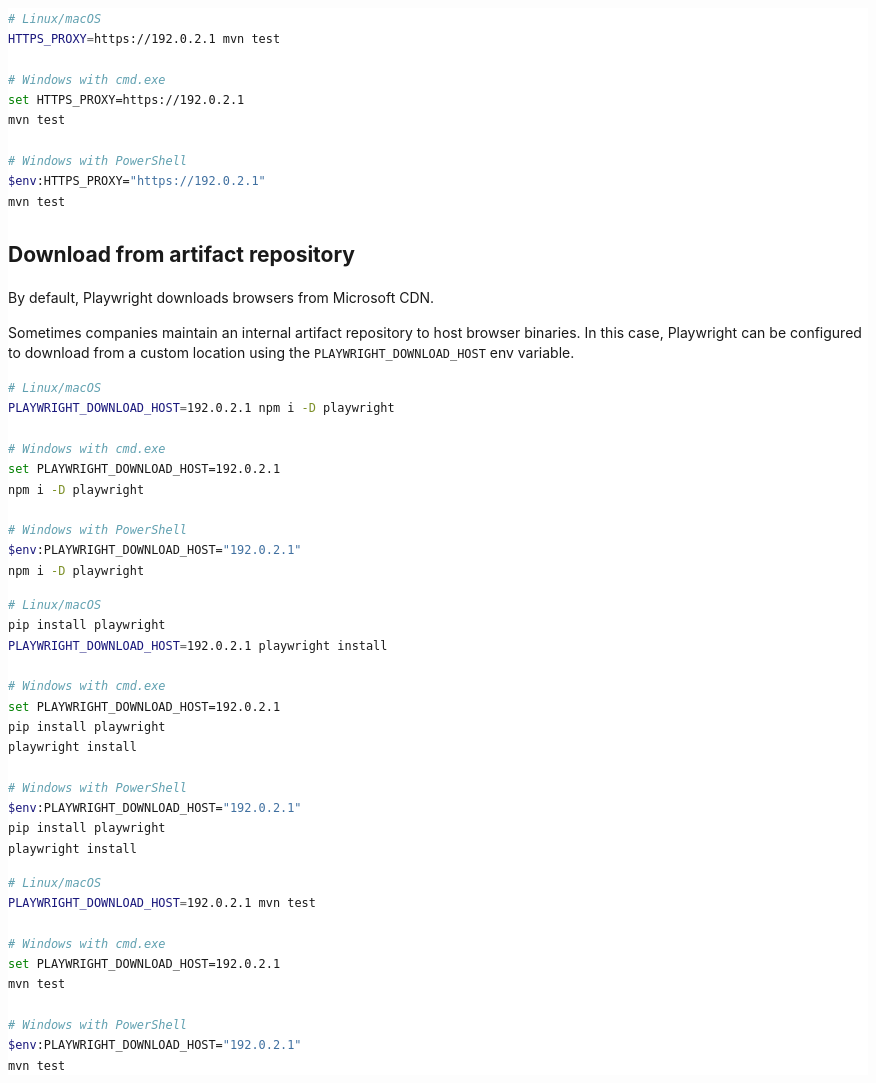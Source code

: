 ```bash java
# Linux/macOS
HTTPS_PROXY=https://192.0.2.1 mvn test

# Windows with cmd.exe
set HTTPS_PROXY=https://192.0.2.1
mvn test

# Windows with PowerShell
$env:HTTPS_PROXY="https://192.0.2.1"
mvn test
```

## Download from artifact repository

By default, Playwright downloads browsers from Microsoft CDN.

Sometimes companies maintain an internal artifact repository to host browser
binaries. In this case, Playwright can be configured to download from a custom
location using the `PLAYWRIGHT_DOWNLOAD_HOST` env variable.

```bash js
# Linux/macOS
PLAYWRIGHT_DOWNLOAD_HOST=192.0.2.1 npm i -D playwright

# Windows with cmd.exe
set PLAYWRIGHT_DOWNLOAD_HOST=192.0.2.1
npm i -D playwright

# Windows with PowerShell
$env:PLAYWRIGHT_DOWNLOAD_HOST="192.0.2.1"
npm i -D playwright
```

```bash python
# Linux/macOS
pip install playwright
PLAYWRIGHT_DOWNLOAD_HOST=192.0.2.1 playwright install

# Windows with cmd.exe
set PLAYWRIGHT_DOWNLOAD_HOST=192.0.2.1
pip install playwright
playwright install

# Windows with PowerShell
$env:PLAYWRIGHT_DOWNLOAD_HOST="192.0.2.1"
pip install playwright
playwright install
```

```bash java
# Linux/macOS
PLAYWRIGHT_DOWNLOAD_HOST=192.0.2.1 mvn test

# Windows with cmd.exe
set PLAYWRIGHT_DOWNLOAD_HOST=192.0.2.1
mvn test

# Windows with PowerShell
$env:PLAYWRIGHT_DOWNLOAD_HOST="192.0.2.1"
mvn test
```
